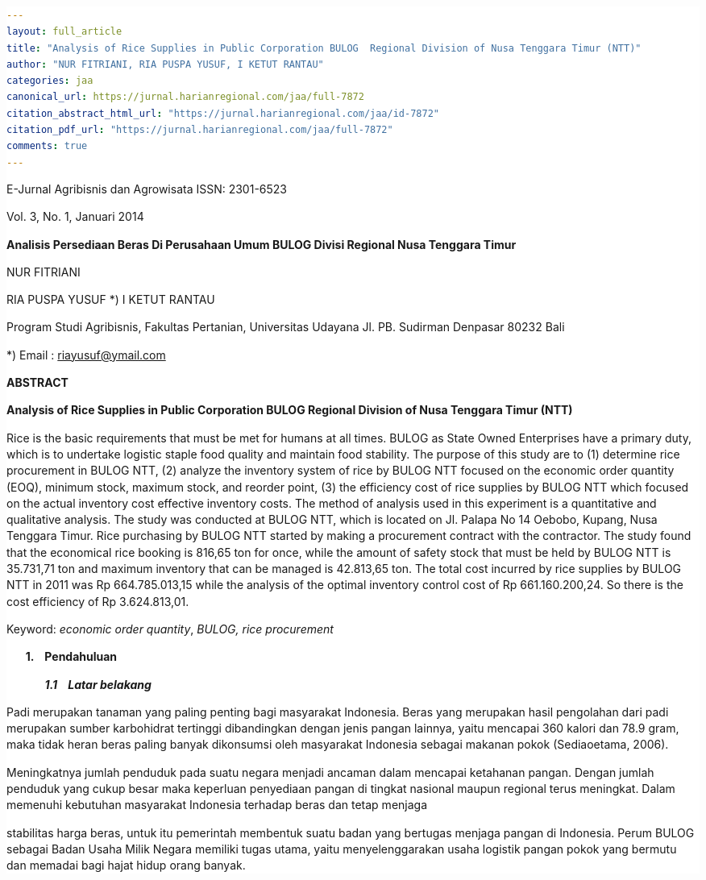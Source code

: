 ```yaml
---
layout: full_article
title: "Analysis of Rice Supplies in Public Corporation BULOG  Regional Division of Nusa Tenggara Timur (NTT)"
author: "NUR FITRIANI, RIA PUSPA YUSUF, I KETUT RANTAU"
categories: jaa
canonical_url: https://jurnal.harianregional.com/jaa/full-7872 
citation_abstract_html_url: "https://jurnal.harianregional.com/jaa/id-7872"
citation_pdf_url: "https://jurnal.harianregional.com/jaa/full-7872"  
comments: true
---
```


<p><span class="font0">E-Jurnal Agribisnis dan Agrowisata ISSN: 2301-6523</span></p>
<p><span class="font0">Vol. 3, No. 1, Januari 2014</span></p>
<p><span class="font7" style="font-weight:bold;">Analisis Persediaan Beras Di Perusahaan Umum BULOG Divisi Regional Nusa Tenggara Timur</span></p>
<p><span class="font5">NUR FITRIANI</span></p>
<p><span class="font5">RIA PUSPA YUSUF *) I KETUT RANTAU</span></p>
<p><span class="font5">Program Studi Agribisnis, Fakultas Pertanian, Universitas Udayana Jl. PB. Sudirman Denpasar 80232 Bali</span></p>
<p><span class="font5">*) Email : </span><a href="mailto:riayusuf@ymail.com"><span class="font5">riayusuf@ymail.com</span></a></p>
<p><span class="font5" style="font-weight:bold;">ABSTRACT</span></p>
<p><span class="font5" style="font-weight:bold;">Analysis of Rice Supplies in Public Corporation BULOG Regional Division of Nusa Tenggara Timur (NTT)</span></p>
<p><span class="font5">Rice is the basic requirements that must be met for humans at all times. BULOG as State Owned Enterprises have a primary duty, which is to undertake logistic staple food quality and maintain food stability. The purpose of this study are to (1) determine rice procurement in BULOG NTT, (2) analyze the inventory system of rice by BULOG NTT focused on the economic order quantity (EOQ), minimum stock, maximum stock, and reorder point, (3) the efficiency cost of rice supplies by BULOG NTT which focused on the actual inventory cost effective inventory costs. The method of analysis used in this experiment is a quantitative and qualitative analysis. The study was conducted at BULOG NTT, which is located on Jl. Palapa No 14 Oebobo, Kupang, Nusa Tenggara Timur. Rice purchasing by BULOG NTT started by making a procurement contract with the contractor. The study found that the economical rice booking is 816,65 ton for once, while the amount of safety stock that must be held by BULOG NTT is 35.731,71 ton and maximum inventory that can be managed is 42.813,65 ton. The total cost incurred by rice supplies by BULOG NTT in 2011 was Rp 664.785.013,15 while the analysis of the optimal inventory control cost of Rp 661.160.200,24. So there is the cost efficiency of Rp 3.624.813,01.</span></p>
<p><span class="font5">Keyword: </span><span class="font5" style="font-style:italic;">economic order quantity</span><span class="font5">, </span><span class="font5" style="font-style:italic;">BULOG, rice procurement</span></p>
<ul style="list-style:none;"><li>
<p><span class="font5" style="font-weight:bold;">1. &nbsp;&nbsp;&nbsp;Pendahuluan</span></p>
<ul style="list-style:none;">
<li>
<p><span class="font5" style="font-weight:bold;font-style:italic;">1.1 &nbsp;&nbsp;&nbsp;Latar belakang</span></p></li></ul></li></ul>
<p><span class="font5">Padi merupakan tanaman yang paling penting bagi masyarakat Indonesia. Beras yang merupakan hasil pengolahan dari padi merupakan sumber karbohidrat tertinggi dibandingkan dengan jenis pangan lainnya, yaitu mencapai 360 kalori dan 78.9 gram, maka tidak heran beras paling banyak dikonsumsi oleh masyarakat Indonesia sebagai makanan pokok (Sediaoetama, 2006).</span></p>
<p><span class="font5">Meningkatnya jumlah penduduk pada suatu negara menjadi ancaman dalam mencapai ketahanan pangan. Dengan jumlah penduduk yang cukup besar maka keperluan penyediaan pangan di tingkat nasional maupun regional terus meningkat. Dalam memenuhi kebutuhan masyarakat Indonesia terhadap beras dan tetap menjaga</span></p>
<p><span class="font5">stabilitas harga beras, untuk itu pemerintah membentuk suatu badan yang bertugas menjaga pangan di Indonesia. Perum BULOG sebagai Badan Usaha Milik Negara memiliki tugas utama, yaitu menyelenggarakan usaha logistik pangan pokok yang bermutu dan memadai bagi hajat hidup orang banyak.</span></p>